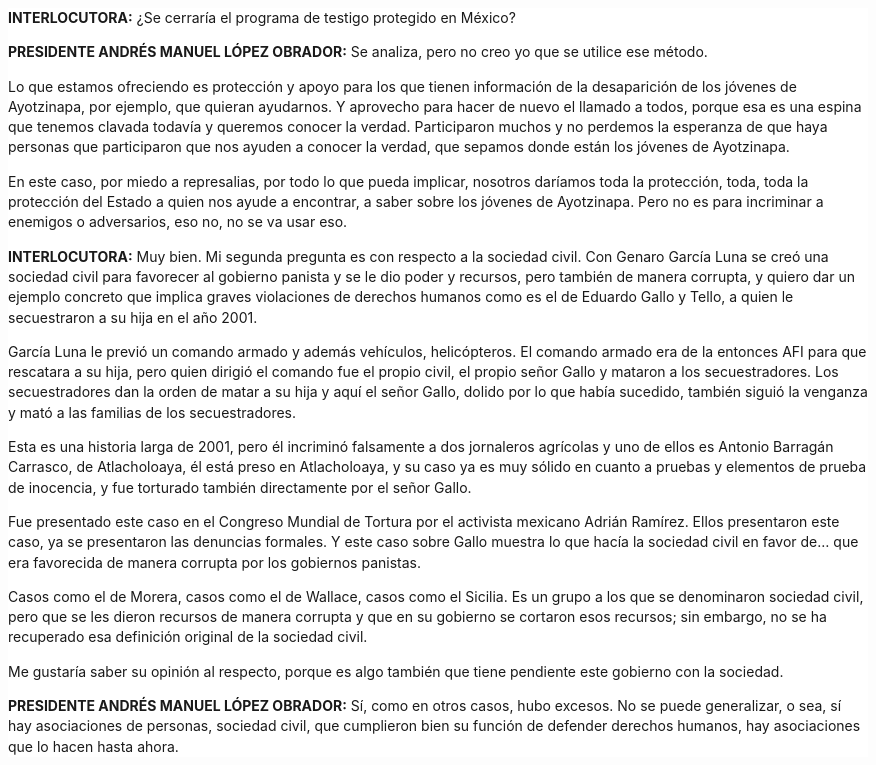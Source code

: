 **INTERLOCUTORA:** ¿Se cerraría el programa de testigo protegido en México?

**PRESIDENTE ANDRÉS MANUEL LÓPEZ OBRADOR:** Se analiza, pero no creo yo que se
utilice ese método.

Lo que estamos ofreciendo es protección y apoyo para los que tienen
información de la desaparición de los jóvenes de Ayotzinapa, por ejemplo, que
quieran ayudarnos. Y aprovecho para hacer de nuevo el llamado a todos, porque
esa es una espina que tenemos clavada todavía y queremos conocer la verdad.
Participaron muchos y no perdemos la esperanza de que haya personas que
participaron que nos ayuden a conocer la verdad, que sepamos donde están los
jóvenes de Ayotzinapa.

En este caso, por miedo a represalias, por todo lo que pueda implicar,
nosotros daríamos toda la protección, toda, toda la protección del Estado a
quien nos ayude a encontrar, a saber sobre los jóvenes de Ayotzinapa. Pero no
es para incriminar a enemigos o adversarios, eso no, no se va usar eso.

**INTERLOCUTORA:** Muy bien. Mi segunda pregunta es con respecto a la sociedad
civil. Con Genaro García Luna se creó una sociedad civil para favorecer al
gobierno panista y se le dio poder y recursos, pero también de manera
corrupta, y quiero dar un ejemplo concreto que implica graves violaciones de
derechos humanos como es el de Eduardo Gallo y Tello, a quien le secuestraron
a su hija en el año 2001.

García Luna le previó un comando armado y además vehículos, helicópteros. El
comando armado era de la entonces AFI para que rescatara a su hija, pero quien
dirigió el comando fue el propio civil, el propio señor Gallo y mataron a los
secuestradores. Los secuestradores dan la orden de matar a su hija y aquí el
señor Gallo, dolido por lo que había sucedido, también siguió la venganza y
mató a las familias de los secuestradores.

Esta es una historia larga de 2001, pero él incriminó falsamente a dos
jornaleros agrícolas y uno de ellos es Antonio Barragán Carrasco, de
Atlacholoaya, él está preso en Atlacholoaya, y su caso ya es muy sólido en
cuanto a pruebas y elementos de prueba de inocencia, y fue torturado también
directamente por el señor Gallo.

Fue presentado este caso en el Congreso Mundial de Tortura por el activista
mexicano Adrián Ramírez. Ellos presentaron este caso, ya se presentaron las
denuncias formales. Y este caso sobre Gallo muestra lo que hacía la sociedad
civil en favor de… que era favorecida de manera corrupta por los gobiernos
panistas.

Casos como el de Morera, casos como el de Wallace, casos como el Sicilia. Es
un grupo a los que se denominaron sociedad civil, pero que se les dieron
recursos de manera corrupta y que en su gobierno se cortaron esos recursos;
sin embargo, no se ha recuperado esa definición original de la sociedad civil.

Me gustaría saber su opinión al respecto, porque es algo también que tiene
pendiente este gobierno con la sociedad.

**PRESIDENTE ANDRÉS MANUEL LÓPEZ OBRADOR:** Sí, como en otros casos, hubo
excesos. No se puede generalizar, o sea, sí hay asociaciones de personas,
sociedad civil, que cumplieron bien su función de defender derechos humanos,
hay asociaciones que lo hacen hasta ahora.
